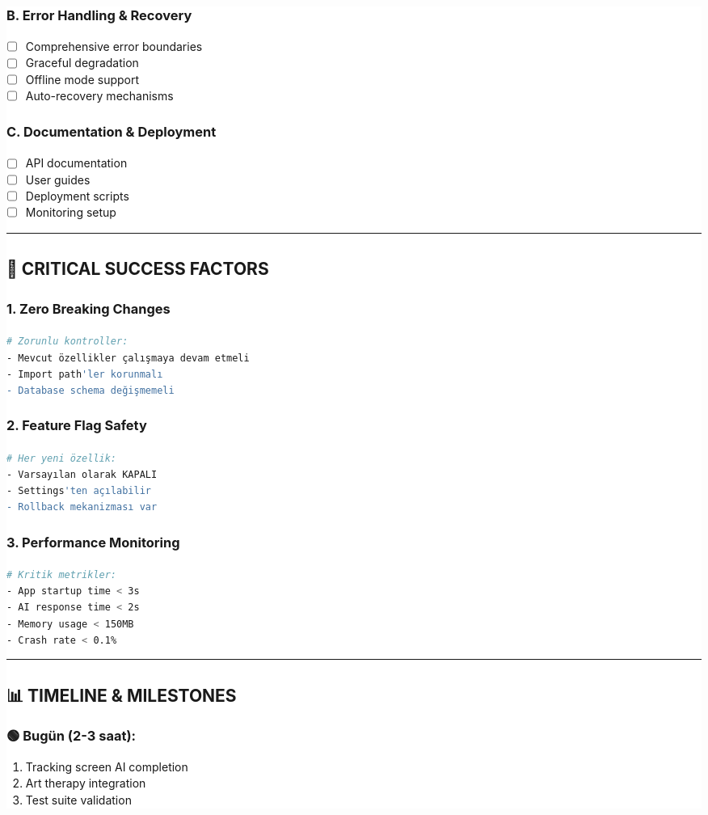### **B. Error Handling & Recovery**
- [ ] Comprehensive error boundaries
- [ ] Graceful degradation
- [ ] Offline mode support
- [ ] Auto-recovery mechanisms

### **C. Documentation & Deployment**
- [ ] API documentation
- [ ] User guides
- [ ] Deployment scripts
- [ ] Monitoring setup

---

## 🎯 **CRITICAL SUCCESS FACTORS**

### **1. Zero Breaking Changes**
```bash
# Zorunlu kontroller:
- Mevcut özellikler çalışmaya devam etmeli
- Import path'ler korunmalı  
- Database schema değişmemeli
```

### **2. Feature Flag Safety**
```bash
# Her yeni özellik:
- Varsayılan olarak KAPALI
- Settings'ten açılabilir
- Rollback mekanizması var
```

### **3. Performance Monitoring**
```bash
# Kritik metrikler:
- App startup time < 3s
- AI response time < 2s  
- Memory usage < 150MB
- Crash rate < 0.1%
```

---

## 📊 **TIMELINE & MILESTONES**

### **🟢 Bugün (2-3 saat):**
1. Tracking screen AI completion
2. Art therapy integration
3. Test suite validation
